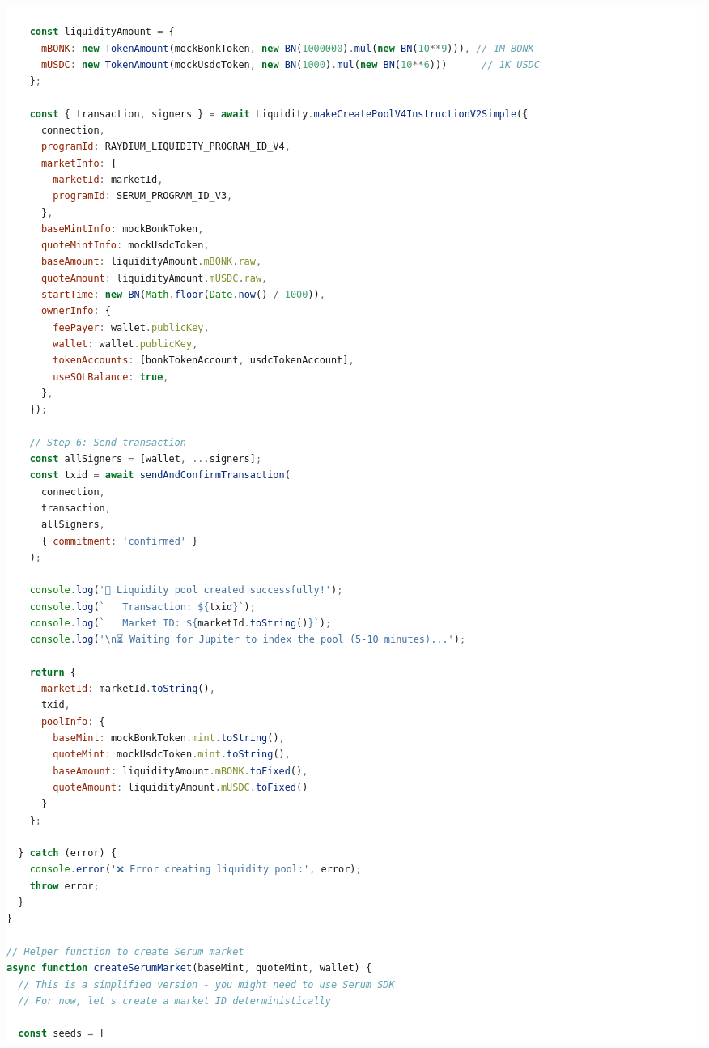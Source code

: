 ```javascript

    const liquidityAmount = {
      mBONK: new TokenAmount(mockBonkToken, new BN(1000000).mul(new BN(10**9))), // 1M BONK
      mUSDC: new TokenAmount(mockUsdcToken, new BN(1000).mul(new BN(10**6)))      // 1K USDC
    };

    const { transaction, signers } = await Liquidity.makeCreatePoolV4InstructionV2Simple({
      connection,
      programId: RAYDIUM_LIQUIDITY_PROGRAM_ID_V4,
      marketInfo: {
        marketId: marketId,
        programId: SERUM_PROGRAM_ID_V3,
      },
      baseMintInfo: mockBonkToken,
      quoteMintInfo: mockUsdcToken,
      baseAmount: liquidityAmount.mBONK.raw,
      quoteAmount: liquidityAmount.mUSDC.raw,
      startTime: new BN(Math.floor(Date.now() / 1000)),
      ownerInfo: {
        feePayer: wallet.publicKey,
        wallet: wallet.publicKey,
        tokenAccounts: [bonkTokenAccount, usdcTokenAccount],
        useSOLBalance: true,
      },
    });

    // Step 6: Send transaction
    const allSigners = [wallet, ...signers];
    const txid = await sendAndConfirmTransaction(
      connection,
      transaction,
      allSigners,
      { commitment: 'confirmed' }
    );

    console.log('🎉 Liquidity pool created successfully!');
    console.log(`   Transaction: ${txid}`);
    console.log(`   Market ID: ${marketId.toString()}`);
    console.log('\n⏳ Waiting for Jupiter to index the pool (5-10 minutes)...');

    return {
      marketId: marketId.toString(),
      txid,
      poolInfo: {
        baseMint: mockBonkToken.mint.toString(),
        quoteMint: mockUsdcToken.mint.toString(),
        baseAmount: liquidityAmount.mBONK.toFixed(),
        quoteAmount: liquidityAmount.mUSDC.toFixed()
      }
    };

  } catch (error) {
    console.error('❌ Error creating liquidity pool:', error);
    throw error;
  }
}

// Helper function to create Serum market
async function createSerumMarket(baseMint, quoteMint, wallet) {
  // This is a simplified version - you might need to use Serum SDK
  // For now, let's create a market ID deterministically
  
  const seeds = [
```